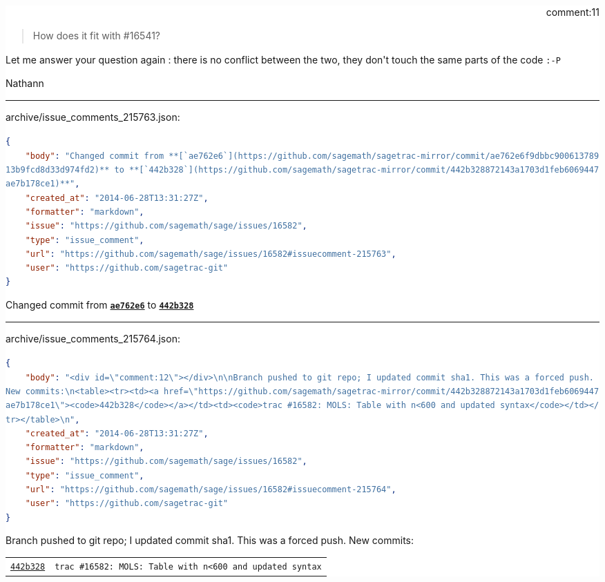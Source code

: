 <div id="comment:11" align="right">comment:11</div>

> How does it fit with #16541?

Let me answer your question again : there is no conflict between the two, they don't touch the same parts of the code `:-P`

Nathann



---

archive/issue_comments_215763.json:
```json
{
    "body": "Changed commit from **[`ae762e6`](https://github.com/sagemath/sagetrac-mirror/commit/ae762e6f9dbbc90061378913b9fcd8d33d974fd2)** to **[`442b328`](https://github.com/sagemath/sagetrac-mirror/commit/442b328872143a1703d1feb6069447ae7b178ce1)**",
    "created_at": "2014-06-28T13:31:27Z",
    "formatter": "markdown",
    "issue": "https://github.com/sagemath/sage/issues/16582",
    "type": "issue_comment",
    "url": "https://github.com/sagemath/sage/issues/16582#issuecomment-215763",
    "user": "https://github.com/sagetrac-git"
}
```

Changed commit from **[`ae762e6`](https://github.com/sagemath/sagetrac-mirror/commit/ae762e6f9dbbc90061378913b9fcd8d33d974fd2)** to **[`442b328`](https://github.com/sagemath/sagetrac-mirror/commit/442b328872143a1703d1feb6069447ae7b178ce1)**



---

archive/issue_comments_215764.json:
```json
{
    "body": "<div id=\"comment:12\"></div>\n\nBranch pushed to git repo; I updated commit sha1. This was a forced push. New commits:\n<table><tr><td><a href=\"https://github.com/sagemath/sagetrac-mirror/commit/442b328872143a1703d1feb6069447ae7b178ce1\"><code>442b328</code></a></td><td><code>trac #16582: MOLS: Table with n<600 and updated syntax</code></td></tr></table>\n",
    "created_at": "2014-06-28T13:31:27Z",
    "formatter": "markdown",
    "issue": "https://github.com/sagemath/sage/issues/16582",
    "type": "issue_comment",
    "url": "https://github.com/sagemath/sage/issues/16582#issuecomment-215764",
    "user": "https://github.com/sagetrac-git"
}
```

<div id="comment:12"></div>

Branch pushed to git repo; I updated commit sha1. This was a forced push. New commits:
<table><tr><td><a href="https://github.com/sagemath/sagetrac-mirror/commit/442b328872143a1703d1feb6069447ae7b178ce1"><code>442b328</code></a></td><td><code>trac #16582: MOLS: Table with n<600 and updated syntax</code></td></tr></table>
